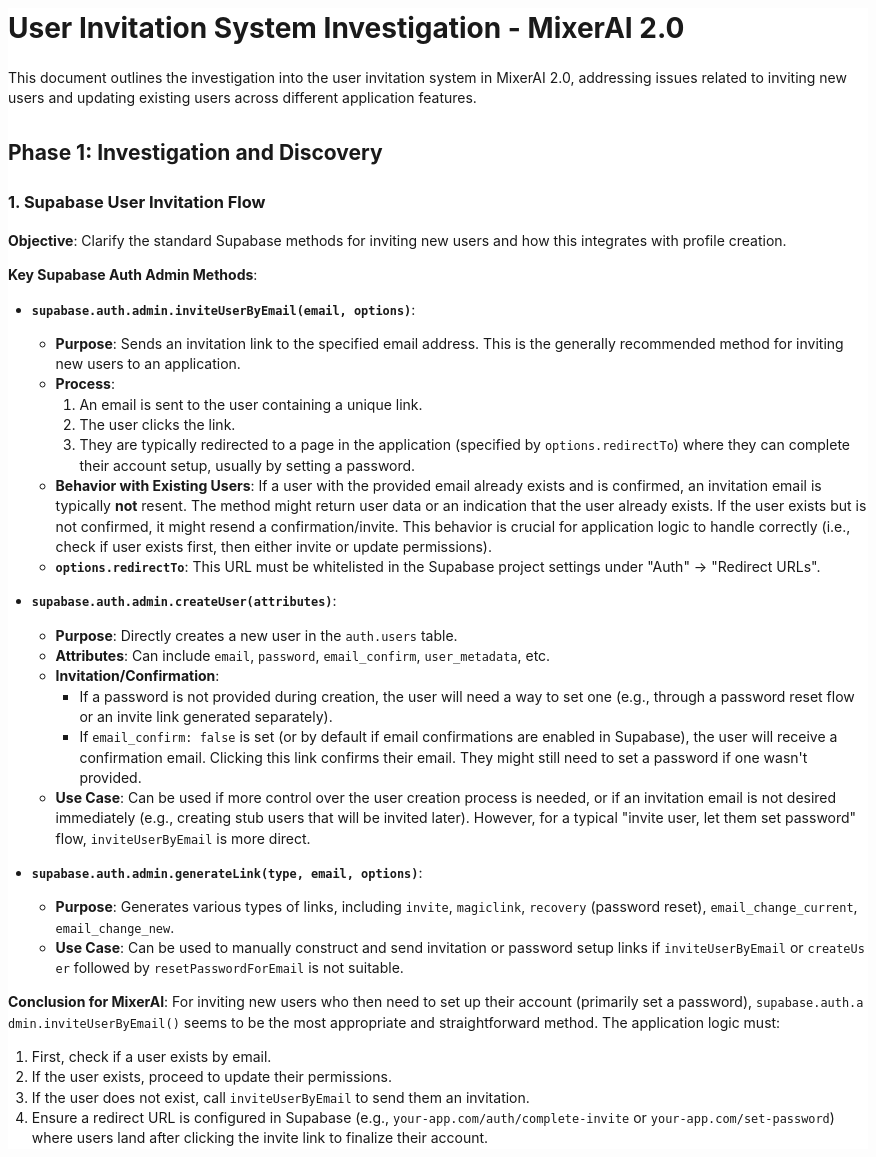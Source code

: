 # User Invitation System Investigation - MixerAI 2.0

This document outlines the investigation into the user invitation system in MixerAI 2.0, addressing issues related to inviting new users and updating existing users across different application features.

## Phase 1: Investigation and Discovery

### 1. Supabase User Invitation Flow

**Objective**: Clarify the standard Supabase methods for inviting new users and how this integrates with profile creation.

**Key Supabase Auth Admin Methods**:

*   **`supabase.auth.admin.inviteUserByEmail(email, options)`**:
    *   **Purpose**: Sends an invitation link to the specified email address. This is the generally recommended method for inviting new users to an application.
    *   **Process**:
        1.  An email is sent to the user containing a unique link.
        2.  The user clicks the link.
        3.  They are typically redirected to a page in the application (specified by `options.redirectTo`) where they can complete their account setup, usually by setting a password.
    *   **Behavior with Existing Users**: If a user with the provided email already exists and is confirmed, an invitation email is typically **not** resent. The method might return user data or an indication that the user already exists. If the user exists but is not confirmed, it might resend a confirmation/invite. This behavior is crucial for application logic to handle correctly (i.e., check if user exists first, then either invite or update permissions).
    *   **`options.redirectTo`**: This URL must be whitelisted in the Supabase project settings under "Auth" -> "Redirect URLs".

*   **`supabase.auth.admin.createUser(attributes)`**:
    *   **Purpose**: Directly creates a new user in the `auth.users` table.
    *   **Attributes**: Can include `email`, `password`, `email_confirm`, `user_metadata`, etc.
    *   **Invitation/Confirmation**:
        *   If a password is not provided during creation, the user will need a way to set one (e.g., through a password reset flow or an invite link generated separately).
        *   If `email_confirm: false` is set (or by default if email confirmations are enabled in Supabase), the user will receive a confirmation email. Clicking this link confirms their email. They might still need to set a password if one wasn't provided.
    *   **Use Case**: Can be used if more control over the user creation process is needed, or if an invitation email is not desired immediately (e.g., creating stub users that will be invited later). However, for a typical "invite user, let them set password" flow, `inviteUserByEmail` is more direct.

*   **`supabase.auth.admin.generateLink(type, email, options)`**:
    *   **Purpose**: Generates various types of links, including `invite`, `magiclink`, `recovery` (password reset), `email_change_current`, `email_change_new`.
    *   **Use Case**: Can be used to manually construct and send invitation or password setup links if `inviteUserByEmail` or `createUser` followed by `resetPasswordForEmail` is not suitable.

**Conclusion for MixerAI**:
For inviting new users who then need to set up their account (primarily set a password), `supabase.auth.admin.inviteUserByEmail()` seems to be the most appropriate and straightforward method. The application logic must:
1.  First, check if a user exists by email.
2.  If the user exists, proceed to update their permissions.
3.  If the user does not exist, call `inviteUserByEmail` to send them an invitation.
4.  Ensure a redirect URL is configured in Supabase (e.g., `your-app.com/auth/complete-invite` or `your-app.com/set-password`) where users land after clicking the invite link to finalize their account.
